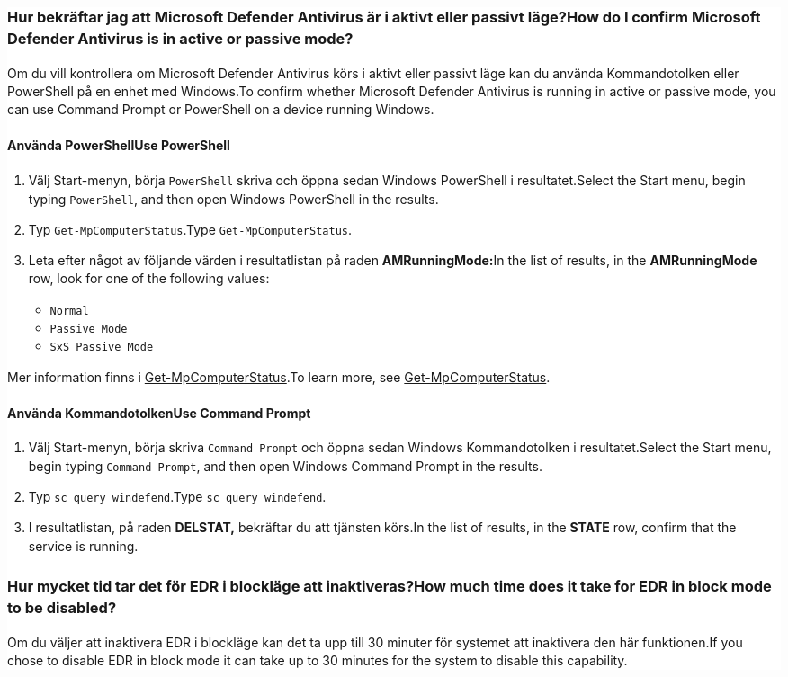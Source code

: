 ### <a name="how-do-i-confirm-microsoft-defender-antivirus-is-in-active-or-passive-mode"></a><span data-ttu-id="47be1-180">Hur bekräftar jag att Microsoft Defender Antivirus är i aktivt eller passivt läge?</span><span class="sxs-lookup"><span data-stu-id="47be1-180">How do I confirm Microsoft Defender Antivirus is in active or passive mode?</span></span>

<span data-ttu-id="47be1-181">Om du vill kontrollera om Microsoft Defender Antivirus körs i aktivt eller passivt läge kan du använda Kommandotolken eller PowerShell på en enhet med Windows.</span><span class="sxs-lookup"><span data-stu-id="47be1-181">To confirm whether Microsoft Defender Antivirus is running in active or passive mode, you can use Command Prompt or PowerShell on a device running Windows.</span></span>

#### <a name="use-powershell"></a><span data-ttu-id="47be1-182">Använda PowerShell</span><span class="sxs-lookup"><span data-stu-id="47be1-182">Use PowerShell</span></span>

1. <span data-ttu-id="47be1-183">Välj Start-menyn, börja `PowerShell` skriva och öppna sedan Windows PowerShell i resultatet.</span><span class="sxs-lookup"><span data-stu-id="47be1-183">Select the Start menu, begin typing `PowerShell`, and then open Windows PowerShell in the results.</span></span>

2. <span data-ttu-id="47be1-184">Typ `Get-MpComputerStatus`.</span><span class="sxs-lookup"><span data-stu-id="47be1-184">Type `Get-MpComputerStatus`.</span></span>

3. <span data-ttu-id="47be1-185">Leta efter något av följande värden i resultatlistan på raden **AMRunningMode:**</span><span class="sxs-lookup"><span data-stu-id="47be1-185">In the list of results, in the **AMRunningMode** row, look for one of the following values:</span></span>   
   - `Normal`
   - `Passive Mode`  
   - `SxS Passive Mode`

<span data-ttu-id="47be1-186">Mer information finns i [Get-MpComputerStatus](https://docs.microsoft.com/powershell/module/defender/get-mpcomputerstatus).</span><span class="sxs-lookup"><span data-stu-id="47be1-186">To learn more, see [Get-MpComputerStatus](https://docs.microsoft.com/powershell/module/defender/get-mpcomputerstatus).</span></span>

#### <a name="use-command-prompt"></a><span data-ttu-id="47be1-187">Använda Kommandotolken</span><span class="sxs-lookup"><span data-stu-id="47be1-187">Use Command Prompt</span></span>

1. <span data-ttu-id="47be1-188">Välj Start-menyn, börja skriva `Command Prompt` och öppna sedan Windows Kommandotolken i resultatet.</span><span class="sxs-lookup"><span data-stu-id="47be1-188">Select the Start menu, begin typing `Command Prompt`, and then open Windows Command Prompt in the results.</span></span>

2. <span data-ttu-id="47be1-189">Typ `sc query windefend`.</span><span class="sxs-lookup"><span data-stu-id="47be1-189">Type `sc query windefend`.</span></span>

3. <span data-ttu-id="47be1-190">I resultatlistan, på raden **DELSTAT,** bekräftar du att tjänsten körs.</span><span class="sxs-lookup"><span data-stu-id="47be1-190">In the list of results, in the **STATE** row, confirm that the service is running.</span></span>

### <a name="how-much-time-does-it-take-for-edr-in-block-mode-to-be-disabled"></a><span data-ttu-id="47be1-191">Hur mycket tid tar det för EDR i blockläge att inaktiveras?</span><span class="sxs-lookup"><span data-stu-id="47be1-191">How much time does it take for EDR in block mode to be disabled?</span></span>
<span data-ttu-id="47be1-192">Om du väljer att inaktivera EDR i blockläge kan det ta upp till 30 minuter för systemet att inaktivera den här funktionen.</span><span class="sxs-lookup"><span data-stu-id="47be1-192">If you chose to disable EDR in block mode it can take up to 30 minutes for the system to disable this capability.</span></span>
